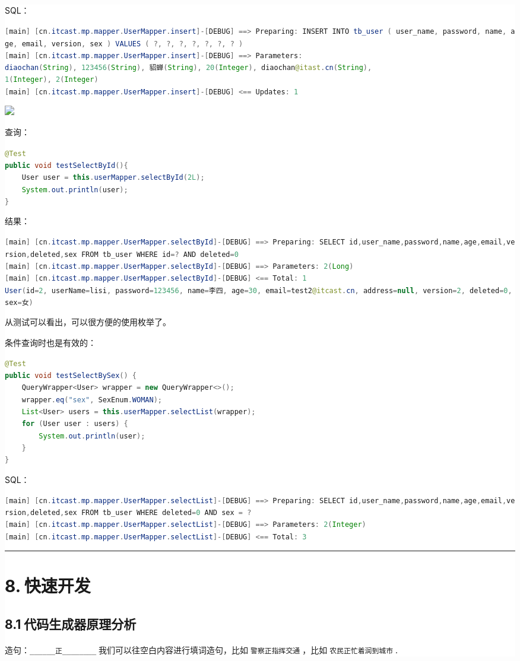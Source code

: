 SQL：
```java
[main] [cn.itcast.mp.mapper.UserMapper.insert]-[DEBUG] ==> Preparing: INSERT INTO tb_user ( user_name, password, name, age, email, version, sex ) VALUES ( ?, ?, ?, ?, ?, ?, ? )
[main] [cn.itcast.mp.mapper.UserMapper.insert]-[DEBUG] ==> Parameters:
diaochan(String), 123456(String), 貂蝉(String), 20(Integer), diaochan@itast.cn(String), 
1(Integer), 2(Integer)
[main] [cn.itcast.mp.mapper.UserMapper.insert]-[DEBUG] <== Updates: 1
```
![](https://image-1307616428.cos.ap-beijing.myqcloud.com/Obsidian/202303030203997.png)

查询：
```java
@Test
public void testSelectById(){
	User user = this.userMapper.selectById(2L);
	System.out.println(user);
}
```
结果：
```java
[main] [cn.itcast.mp.mapper.UserMapper.selectById]-[DEBUG] ==> Preparing: SELECT id,user_name,password,name,age,email,version,deleted,sex FROM tb_user WHERE id=? AND deleted=0
[main] [cn.itcast.mp.mapper.UserMapper.selectById]-[DEBUG] ==> Parameters: 2(Long)
[main] [cn.itcast.mp.mapper.UserMapper.selectById]-[DEBUG] <== Total: 1
User(id=2, userName=lisi, password=123456, name=李四, age=30, email=test2@itcast.cn, address=null, version=2, deleted=0, sex=女)
```
从测试可以看出，可以很方便的使用枚举了。

条件查询时也是有效的：
```java
@Test
public void testSelectBySex() {
	QueryWrapper<User> wrapper = new QueryWrapper<>();
	wrapper.eq("sex", SexEnum.WOMAN);
	List<User> users = this.userMapper.selectList(wrapper);
	for (User user : users) {
		System.out.println(user);
	}
}
```
SQL：
```java
[main] [cn.itcast.mp.mapper.UserMapper.selectList]-[DEBUG] ==> Preparing: SELECT id,user_name,password,name,age,email,version,deleted,sex FROM tb_user WHERE deleted=0 AND sex = ?
[main] [cn.itcast.mp.mapper.UserMapper.selectList]-[DEBUG] ==> Parameters: 2(Integer)
[main] [cn.itcast.mp.mapper.UserMapper.selectList]-[DEBUG] <== Total: 3
```

---
# 8. 快速开发
## 8.1 代码生成器原理分析
造句：`______正________`
我们可以往空白内容进行填词造句，比如 `警察正指挥交通` ，比如 `农民正忙着润到城市` .
